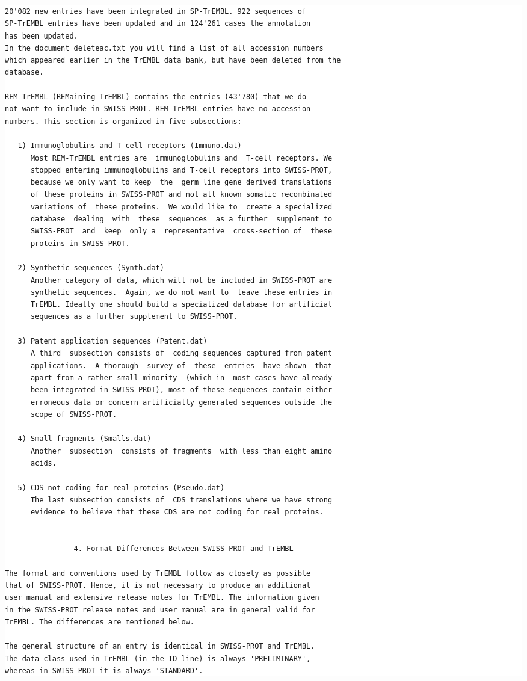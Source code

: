    20'082 new entries have been integrated in SP-TrEMBL. 922 sequences of
    SP-TrEMBL entries have been updated and in 124'261 cases the annotation
    has been updated.
    In the document deleteac.txt you will find a list of all accession numbers
    which appeared earlier in the TrEMBL data bank, but have been deleted from the
    database.

    REM-TrEMBL (REMaining TrEMBL) contains the entries (43'780) that we do
    not want to include in SWISS-PROT. REM-TrEMBL entries have no accession
    numbers. This section is organized in five subsections:

       1) Immunoglobulins and T-cell receptors (Immuno.dat)
          Most REM-TrEMBL entries are  immunoglobulins and  T-cell receptors. We
          stopped entering immunoglobulins and T-cell receptors into SWISS-PROT,
          because we only want to keep  the  germ line gene derived translations
          of these proteins in SWISS-PROT and not all known somatic recombinated
          variations of  these proteins.  We would like to  create a specialized
          database  dealing  with  these  sequences  as a further  supplement to
          SWISS-PROT  and  keep  only a  representative  cross-section of  these
          proteins in SWISS-PROT.

       2) Synthetic sequences (Synth.dat)
          Another category of data, which will not be included in SWISS-PROT are
          synthetic sequences.  Again, we do not want to  leave these entries in
          TrEMBL. Ideally one should build a specialized database for artificial
          sequences as a further supplement to SWISS-PROT.

       3) Patent application sequences (Patent.dat)
          A third  subsection consists of  coding sequences captured from patent
          applications.  A thorough  survey of  these  entries  have shown  that
          apart from a rather small minority  (which in  most cases have already
          been integrated in SWISS-PROT), most of these sequences contain either
          erroneous data or concern artificially generated sequences outside the
          scope of SWISS-PROT.

       4) Small fragments (Smalls.dat)
          Another  subsection  consists of fragments  with less than eight amino
          acids.

       5) CDS not coding for real proteins (Pseudo.dat)
          The last subsection consists of  CDS translations where we have strong
          evidence to believe that these CDS are not coding for real proteins.


                    4. Format Differences Between SWISS-PROT and TrEMBL

    The format and conventions used by TrEMBL follow as closely as possible
    that of SWISS-PROT. Hence, it is not necessary to produce an additional
    user manual and extensive release notes for TrEMBL. The information given
    in the SWISS-PROT release notes and user manual are in general valid for
    TrEMBL. The differences are mentioned below.

    The general structure of an entry is identical in SWISS-PROT and TrEMBL.
    The data class used in TrEMBL (in the ID line) is always 'PRELIMINARY',
    whereas in SWISS-PROT it is always 'STANDARD'.
